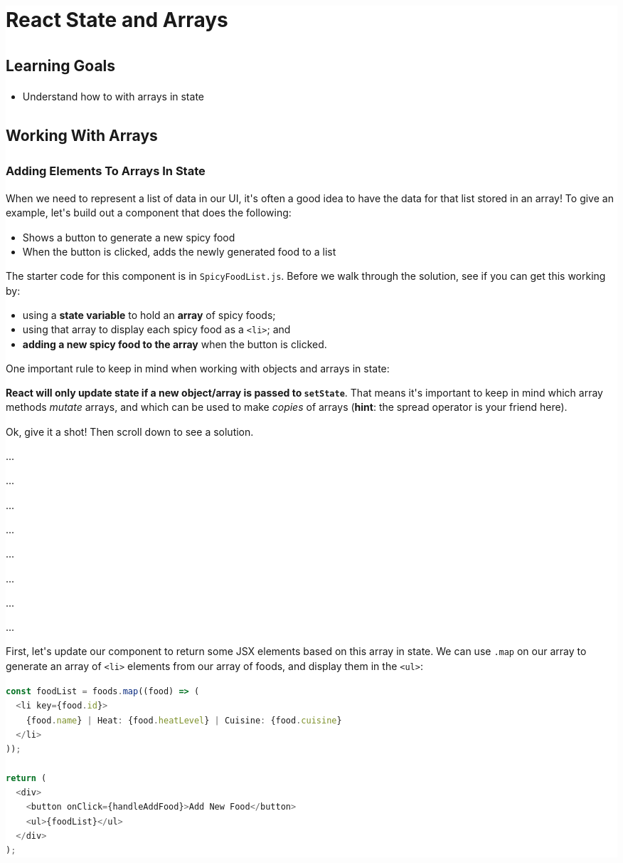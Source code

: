 # React State and Arrays

## Learning Goals

- Understand how to with arrays in state

## Working With Arrays

### Adding Elements To Arrays In State

When we need to represent a list of data in our UI, it's often a good idea to
have the data for that list stored in an array! To give an example, let's build
out a component that does the following:

- Shows a button to generate a new spicy food
- When the button is clicked, adds the newly generated food to a list

The starter code for this component is in `SpicyFoodList.js`. Before we walk
through the solution, see if you can get this working by:

- using a **state variable** to hold an **array** of spicy foods;
- using that array to display each spicy food as a `<li>`; and
- **adding a new spicy food to the array** when the button is clicked.

One important rule to keep in mind when working with objects and arrays in
state:

**React will only update state if a new object/array is passed to `setState`**.
That means it's important to keep in mind which array methods _mutate_ arrays,
and which can be used to make _copies_ of arrays (**hint**: the spread operator
is your friend here).

Ok, give it a shot! Then scroll down to see a solution.

...

...

...

...

...

...

...

...

First, let's update our component to return some JSX elements based on this
array in state. We can use `.map` on our array to generate an array of `<li>`
elements from our array of foods, and display them in the `<ul>`:

```js
const foodList = foods.map((food) => (
  <li key={food.id}>
    {food.name} | Heat: {food.heatLevel} | Cuisine: {food.cuisine}
  </li>
));

return (
  <div>
    <button onClick={handleAddFood}>Add New Food</button>
    <ul>{foodList}</ul>
  </div>
);
```
